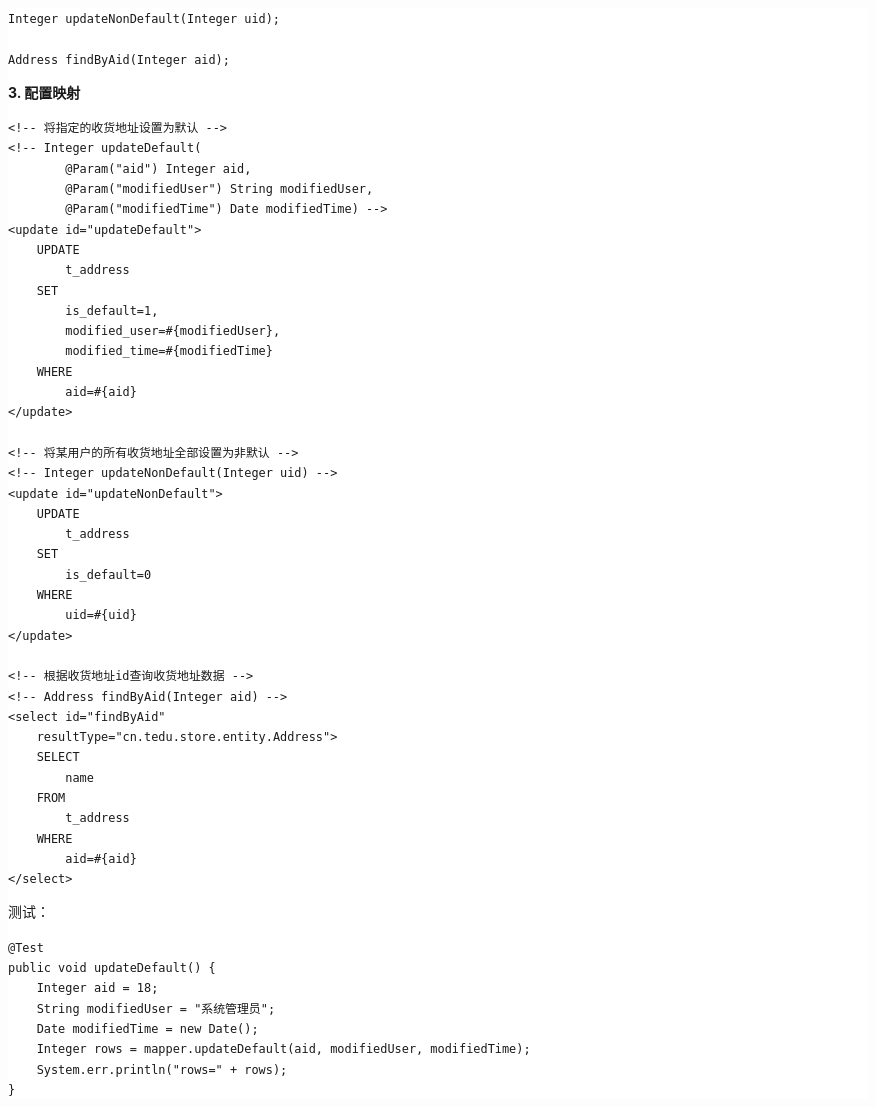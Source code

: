 	Integer updateNonDefault(Integer uid);

	Address findByAid(Integer aid);

**3. 配置映射**

	<!-- 将指定的收货地址设置为默认 -->
	<!-- Integer updateDefault(
			@Param("aid") Integer aid, 
			@Param("modifiedUser") String modifiedUser, 
			@Param("modifiedTime") Date modifiedTime) -->
	<update id="updateDefault">
		UPDATE
			t_address
		SET
			is_default=1,
			modified_user=#{modifiedUser},
			modified_time=#{modifiedTime}
		WHERE
			aid=#{aid}
	</update>
	
	<!-- 将某用户的所有收货地址全部设置为非默认 -->
	<!-- Integer updateNonDefault(Integer uid) -->
	<update id="updateNonDefault">
		UPDATE
			t_address
		SET
			is_default=0
		WHERE
			uid=#{uid}
	</update>

	<!-- 根据收货地址id查询收货地址数据 -->
	<!-- Address findByAid(Integer aid) -->
	<select id="findByAid"
		resultType="cn.tedu.store.entity.Address">
		SELECT 
			name 
		FROM 
			t_address 
		WHERE 
			aid=#{aid}
	</select>

测试：

	@Test
	public void updateDefault() {
		Integer aid = 18;
		String modifiedUser = "系统管理员";
		Date modifiedTime = new Date();
		Integer rows = mapper.updateDefault(aid, modifiedUser, modifiedTime);
		System.err.println("rows=" + rows);
	}
